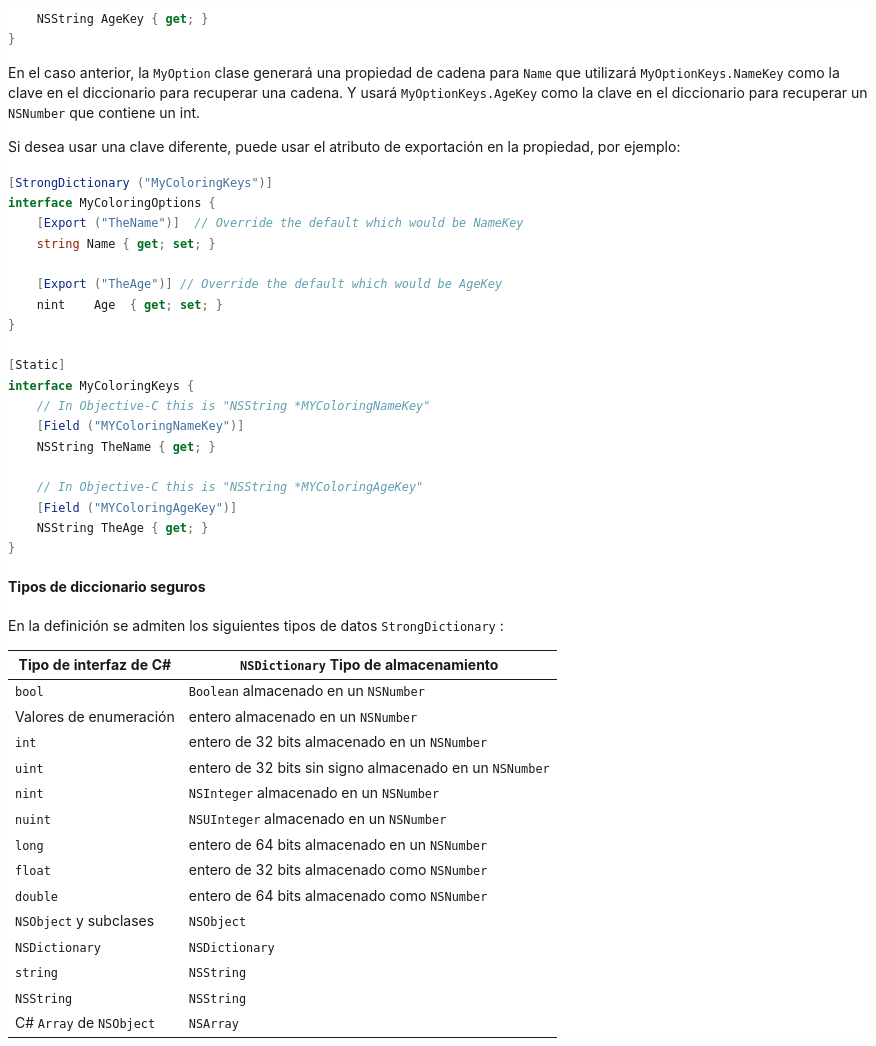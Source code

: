 ```csharp
    NSString AgeKey { get; }
}

```

En el caso anterior, la `MyOption` clase generará una propiedad de cadena para `Name` que utilizará `MyOptionKeys.NameKey` como la clave en el diccionario para recuperar una cadena.   Y usará `MyOptionKeys.AgeKey` como la clave en el diccionario para recuperar un `NSNumber` que contiene un int.

Si desea usar una clave diferente, puede usar el atributo de exportación en la propiedad, por ejemplo:

```csharp
[StrongDictionary ("MyColoringKeys")]
interface MyColoringOptions {
    [Export ("TheName")]  // Override the default which would be NameKey
    string Name { get; set; }

    [Export ("TheAge")] // Override the default which would be AgeKey
    nint    Age  { get; set; }
}

[Static]
interface MyColoringKeys {
    // In Objective-C this is "NSString *MYColoringNameKey"
    [Field ("MYColoringNameKey")]
    NSString TheName { get; }

    // In Objective-C this is "NSString *MYColoringAgeKey"
    [Field ("MYColoringAgeKey")]
    NSString TheAge { get; }
}
```

#### <a name="strong-dictionary-types"></a>Tipos de diccionario seguros

En la definición se admiten los siguientes tipos de datos `StrongDictionary` :

|Tipo de interfaz de C#|`NSDictionary` Tipo de almacenamiento|
|---|---|
|`bool`|`Boolean` almacenado en un `NSNumber`|
|Valores de enumeración|entero almacenado en un `NSNumber`|
|`int`|entero de 32 bits almacenado en un `NSNumber`|
|`uint`|entero de 32 bits sin signo almacenado en un `NSNumber`|
|`nint`|`NSInteger` almacenado en un `NSNumber`|
|`nuint`|`NSUInteger` almacenado en un `NSNumber`|
|`long`|entero de 64 bits almacenado en un `NSNumber`|
|`float`|entero de 32 bits almacenado como `NSNumber`|
|`double`|entero de 64 bits almacenado como `NSNumber`|
|`NSObject` y subclases|`NSObject`|
|`NSDictionary`|`NSDictionary`|
|`string`|`NSString`|
|`NSString`|`NSString`|
|C# `Array` de `NSObject`|`NSArray`|